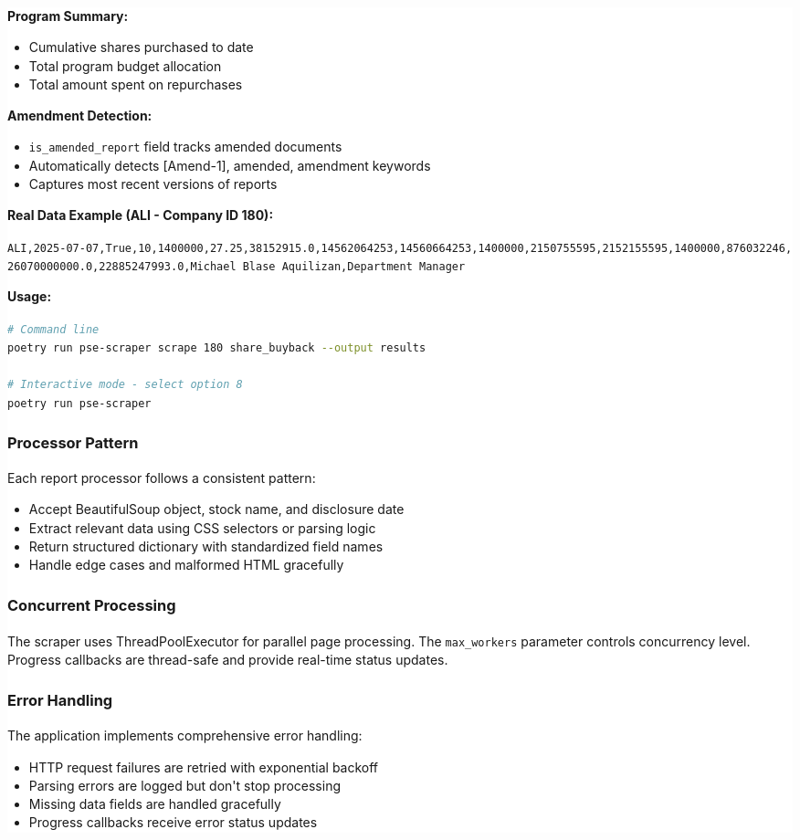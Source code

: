 **Program Summary:**
- Cumulative shares purchased to date
- Total program budget allocation
- Total amount spent on repurchases

**Amendment Detection:**
- `is_amended_report` field tracks amended documents
- Automatically detects [Amend-1], amended, amendment keywords
- Captures most recent versions of reports

**Real Data Example (ALI - Company ID 180):**
```csv
ALI,2025-07-07,True,10,1400000,27.25,38152915.0,14562064253,14560664253,1400000,2150755595,2152155595,1400000,876032246,26070000000.0,22885247993.0,Michael Blase Aquilizan,Department Manager
```

**Usage:**
```bash
# Command line
poetry run pse-scraper scrape 180 share_buyback --output results

# Interactive mode - select option 8
poetry run pse-scraper
```

### Processor Pattern

Each report processor follows a consistent pattern:

- Accept BeautifulSoup object, stock name, and disclosure date
- Extract relevant data using CSS selectors or parsing logic
- Return structured dictionary with standardized field names
- Handle edge cases and malformed HTML gracefully

### Concurrent Processing

The scraper uses ThreadPoolExecutor for parallel page processing. The `max_workers` parameter controls concurrency level. Progress callbacks are thread-safe and provide real-time status updates.

### Error Handling

The application implements comprehensive error handling:

- HTTP request failures are retried with exponential backoff
- Parsing errors are logged but don't stop processing
- Missing data fields are handled gracefully
- Progress callbacks receive error status updates
